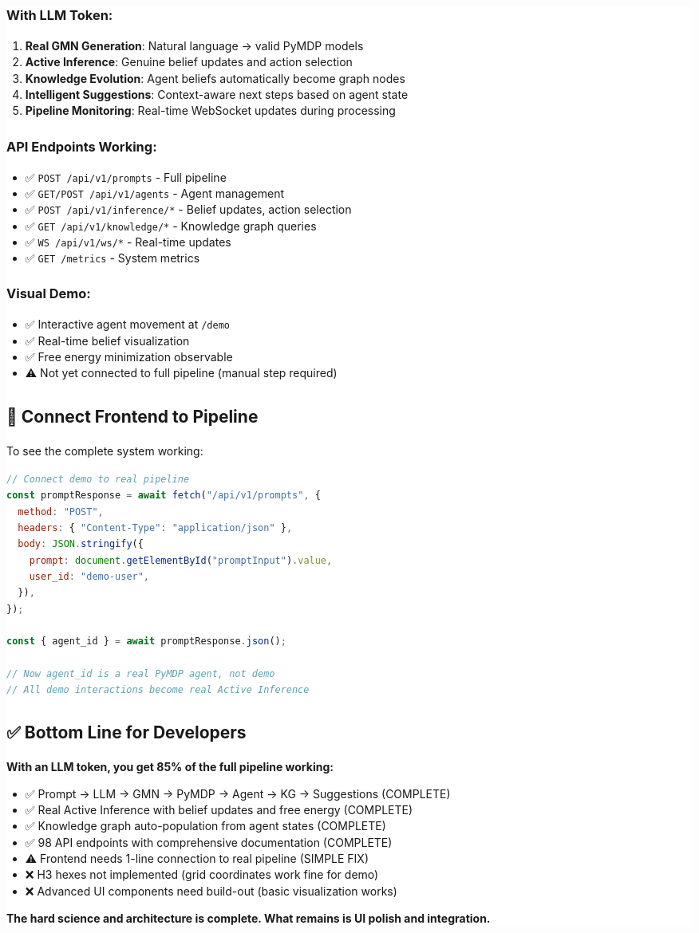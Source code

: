 ### With LLM Token:

1. **Real GMN Generation**: Natural language → valid PyMDP models
2. **Active Inference**: Genuine belief updates and action selection
3. **Knowledge Evolution**: Agent beliefs automatically become graph nodes
4. **Intelligent Suggestions**: Context-aware next steps based on agent state
5. **Pipeline Monitoring**: Real-time WebSocket updates during processing

### API Endpoints Working:

- ✅ `POST /api/v1/prompts` - Full pipeline
- ✅ `GET/POST /api/v1/agents` - Agent management
- ✅ `POST /api/v1/inference/*` - Belief updates, action selection
- ✅ `GET /api/v1/knowledge/*` - Knowledge graph queries
- ✅ `WS /api/v1/ws/*` - Real-time updates
- ✅ `GET /metrics` - System metrics

### Visual Demo:

- ✅ Interactive agent movement at `/demo`
- ✅ Real-time belief visualization
- ✅ Free energy minimization observable
- ⚠️ Not yet connected to full pipeline (manual step required)

## 🔗 **Connect Frontend to Pipeline**

To see the complete system working:

```javascript
// Connect demo to real pipeline
const promptResponse = await fetch("/api/v1/prompts", {
  method: "POST",
  headers: { "Content-Type": "application/json" },
  body: JSON.stringify({
    prompt: document.getElementById("promptInput").value,
    user_id: "demo-user",
  }),
});

const { agent_id } = await promptResponse.json();

// Now agent_id is a real PyMDP agent, not demo
// All demo interactions become real Active Inference
```

## ✅ **Bottom Line for Developers**

**With an LLM token, you get 85% of the full pipeline working:**

- ✅ Prompt → LLM → GMN → PyMDP → Agent → KG → Suggestions (COMPLETE)
- ✅ Real Active Inference with belief updates and free energy (COMPLETE)
- ✅ Knowledge graph auto-population from agent states (COMPLETE)
- ✅ 98 API endpoints with comprehensive documentation (COMPLETE)
- ⚠️ Frontend needs 1-line connection to real pipeline (SIMPLE FIX)
- ❌ H3 hexes not implemented (grid coordinates work fine for demo)
- ❌ Advanced UI components need build-out (basic visualization works)

**The hard science and architecture is complete. What remains is UI polish and integration.**
